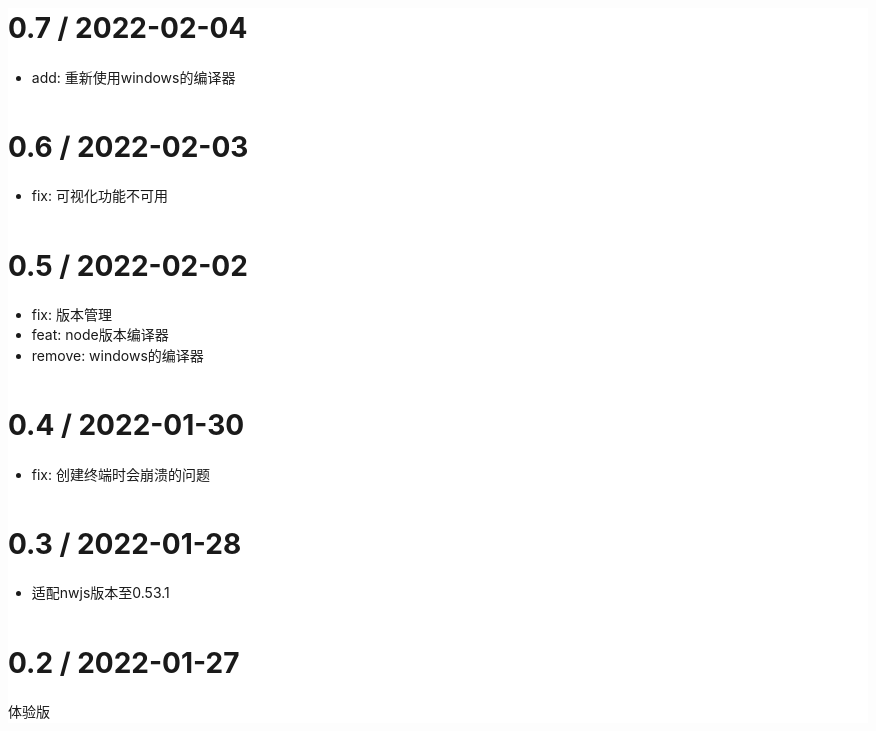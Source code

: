 # 0.7 / 2022-02-04
- add: 重新使用windows的编译器

# 0.6 / 2022-02-03
- fix: 可视化功能不可用

# 0.5 / 2022-02-02
- fix: 版本管理
- feat: node版本编译器
- remove: windows的编译器

# 0.4 / 2022-01-30
- fix: 创建终端时会崩溃的问题

# 0.3 / 2022-01-28
- 适配nwjs版本至0.53.1

# 0.2 / 2022-01-27
体验版